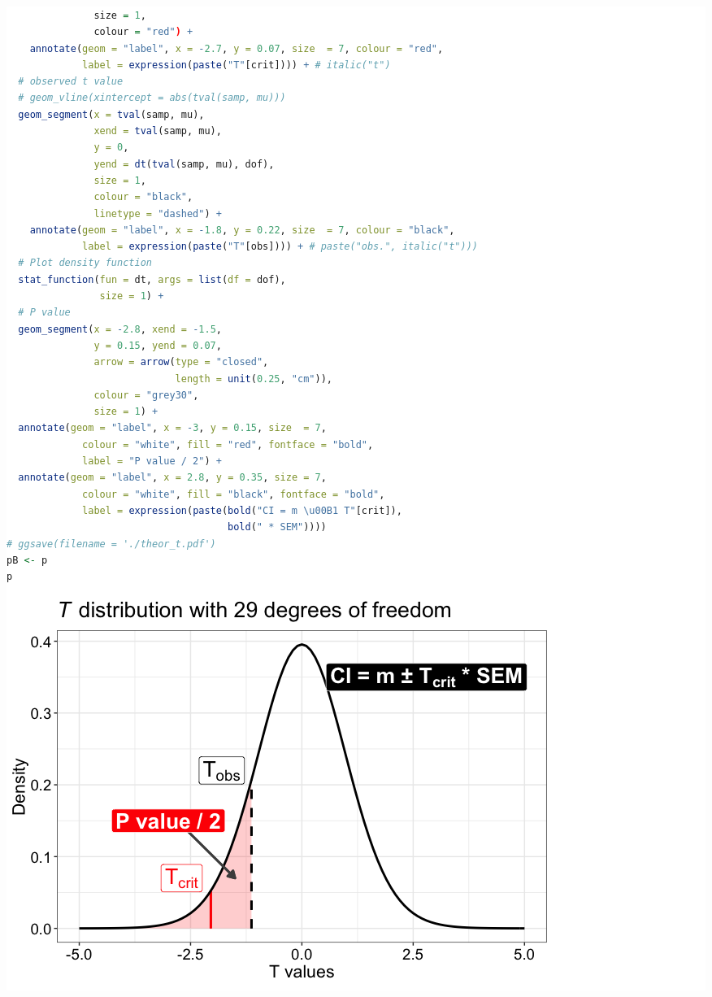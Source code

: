 ``` r
               size = 1,
               colour = "red") +
    annotate(geom = "label", x = -2.7, y = 0.07, size  = 7, colour = "red",
             label = expression(paste("T"[crit]))) + # italic("t")
  # observed t value
  # geom_vline(xintercept = abs(tval(samp, mu)))
  geom_segment(x = tval(samp, mu),
               xend = tval(samp, mu),
               y = 0,
               yend = dt(tval(samp, mu), dof),
               size = 1,
               colour = "black",
               linetype = "dashed") +
    annotate(geom = "label", x = -1.8, y = 0.22, size  = 7, colour = "black",
             label = expression(paste("T"[obs]))) + # paste("obs.", italic("t")))
  # Plot density function
  stat_function(fun = dt, args = list(df = dof),
                size = 1) +
  # P value
  geom_segment(x = -2.8, xend = -1.5,
               y = 0.15, yend = 0.07,
               arrow = arrow(type = "closed", 
                             length = unit(0.25, "cm")),
               colour = "grey30",
               size = 1) +
  annotate(geom = "label", x = -3, y = 0.15, size  = 7, 
             colour = "white", fill = "red", fontface = "bold",
             label = "P value / 2") +
  annotate(geom = "label", x = 2.8, y = 0.35, size = 7,
             colour = "white", fill = "black", fontface = "bold",
             label = expression(paste(bold("CI = m \u00B1 T"[crit]),
                                      bold(" * SEM"))))
# ggsave(filename = './theor_t.pdf')
pB <- p
p
```

![](pb_files/figure-markdown_github/unnamed-chunk-16-1.png)
